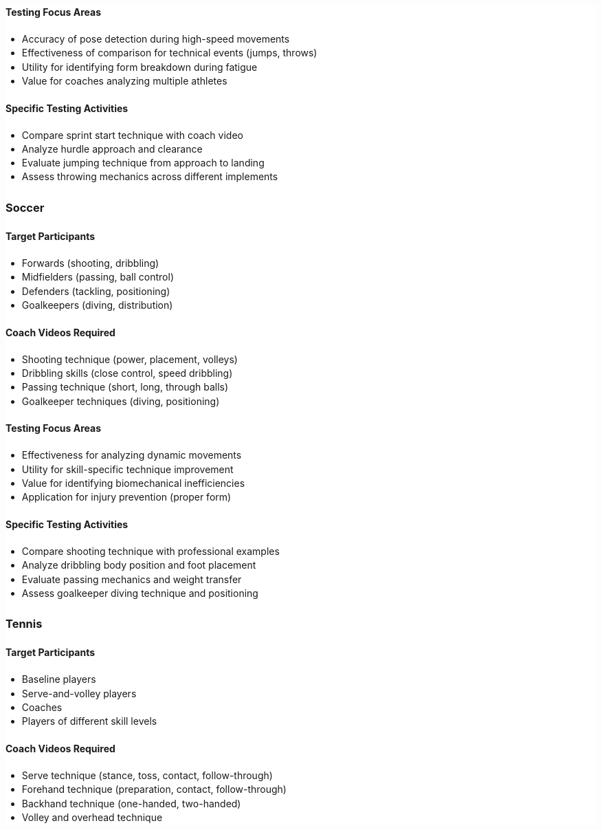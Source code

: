 #### Testing Focus Areas
- Accuracy of pose detection during high-speed movements
- Effectiveness of comparison for technical events (jumps, throws)
- Utility for identifying form breakdown during fatigue
- Value for coaches analyzing multiple athletes

#### Specific Testing Activities
- Compare sprint start technique with coach video
- Analyze hurdle approach and clearance
- Evaluate jumping technique from approach to landing
- Assess throwing mechanics across different implements

### Soccer

#### Target Participants
- Forwards (shooting, dribbling)
- Midfielders (passing, ball control)
- Defenders (tackling, positioning)
- Goalkeepers (diving, distribution)

#### Coach Videos Required
- Shooting technique (power, placement, volleys)
- Dribbling skills (close control, speed dribbling)
- Passing technique (short, long, through balls)
- Goalkeeper techniques (diving, positioning)

#### Testing Focus Areas
- Effectiveness for analyzing dynamic movements
- Utility for skill-specific technique improvement
- Value for identifying biomechanical inefficiencies
- Application for injury prevention (proper form)

#### Specific Testing Activities
- Compare shooting technique with professional examples
- Analyze dribbling body position and foot placement
- Evaluate passing mechanics and weight transfer
- Assess goalkeeper diving technique and positioning

### Tennis

#### Target Participants
- Baseline players
- Serve-and-volley players
- Coaches
- Players of different skill levels

#### Coach Videos Required
- Serve technique (stance, toss, contact, follow-through)
- Forehand technique (preparation, contact, follow-through)
- Backhand technique (one-handed, two-handed)
- Volley and overhead technique
